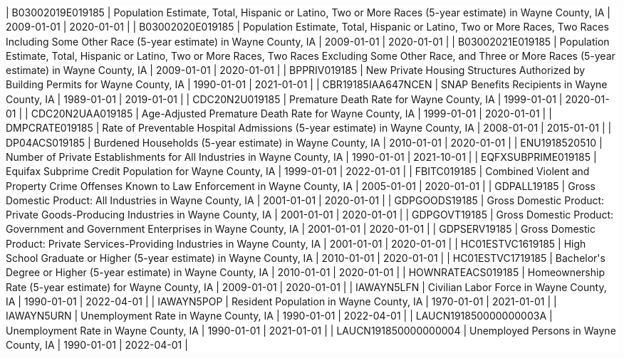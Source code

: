| B03002019E019185          | Population Estimate, Total, Hispanic or Latino, Two or More Races (5-year estimate) in Wayne County, IA                                                                   | 2009-01-01          | 2020-01-01        |
| B03002020E019185          | Population Estimate, Total, Hispanic or Latino, Two or More Races, Two Races Including Some Other Race (5-year estimate) in Wayne County, IA                              | 2009-01-01          | 2020-01-01        |
| B03002021E019185          | Population Estimate, Total, Hispanic or Latino, Two or More Races, Two Races Excluding Some Other Race, and Three or More Races (5-year estimate) in Wayne County, IA     | 2009-01-01          | 2020-01-01        |
| BPPRIV019185              | New Private Housing Structures Authorized by Building Permits for Wayne County, IA                                                                                        | 1990-01-01          | 2021-01-01        |
| CBR19185IAA647NCEN        | SNAP Benefits Recipients in Wayne County, IA                                                                                                                              | 1989-01-01          | 2019-01-01        |
| CDC20N2U019185            | Premature Death Rate for Wayne County, IA                                                                                                                                 | 1999-01-01          | 2020-01-01        |
| CDC20N2UAA019185          | Age-Adjusted Premature Death Rate for Wayne County, IA                                                                                                                    | 1999-01-01          | 2020-01-01        |
| DMPCRATE019185            | Rate of Preventable Hospital Admissions (5-year estimate) in Wayne County, IA                                                                                             | 2008-01-01          | 2015-01-01        |
| DP04ACS019185             | Burdened Households (5-year estimate) in Wayne County, IA                                                                                                                 | 2010-01-01          | 2020-01-01        |
| ENU1918520510             | Number of Private Establishments for All Industries in Wayne County, IA                                                                                                   | 1990-01-01          | 2021-10-01        |
| EQFXSUBPRIME019185        | Equifax Subprime Credit Population for Wayne County, IA                                                                                                                   | 1999-01-01          | 2022-01-01        |
| FBITC019185               | Combined Violent and Property Crime Offenses Known to Law Enforcement in Wayne County, IA                                                                                 | 2005-01-01          | 2020-01-01        |
| GDPALL19185               | Gross Domestic Product: All Industries in Wayne County, IA                                                                                                                | 2001-01-01          | 2020-01-01        |
| GDPGOODS19185             | Gross Domestic Product: Private Goods-Producing Industries in Wayne County, IA                                                                                            | 2001-01-01          | 2020-01-01        |
| GDPGOVT19185              | Gross Domestic Product: Government and Government Enterprises in Wayne County, IA                                                                                         | 2001-01-01          | 2020-01-01        |
| GDPSERV19185              | Gross Domestic Product: Private Services-Providing Industries in Wayne County, IA                                                                                         | 2001-01-01          | 2020-01-01        |
| HC01ESTVC1619185          | High School Graduate or Higher (5-year estimate) in Wayne County, IA                                                                                                      | 2010-01-01          | 2020-01-01        |
| HC01ESTVC1719185          | Bachelor's Degree or Higher (5-year estimate) in Wayne County, IA                                                                                                         | 2010-01-01          | 2020-01-01        |
| HOWNRATEACS019185         | Homeownership Rate (5-year estimate) for Wayne County, IA                                                                                                                 | 2009-01-01          | 2020-01-01        |
| IAWAYN5LFN                | Civilian Labor Force in Wayne County, IA                                                                                                                                  | 1990-01-01          | 2022-04-01        |
| IAWAYN5POP                | Resident Population in Wayne County, IA                                                                                                                                   | 1970-01-01          | 2021-01-01        |
| IAWAYN5URN                | Unemployment Rate in Wayne County, IA                                                                                                                                     | 1990-01-01          | 2022-04-01        |
| LAUCN191850000000003A     | Unemployment Rate in Wayne County, IA                                                                                                                                     | 1990-01-01          | 2021-01-01        |
| LAUCN191850000000004      | Unemployed Persons in Wayne County, IA                                                                                                                                    | 1990-01-01          | 2022-04-01        |
